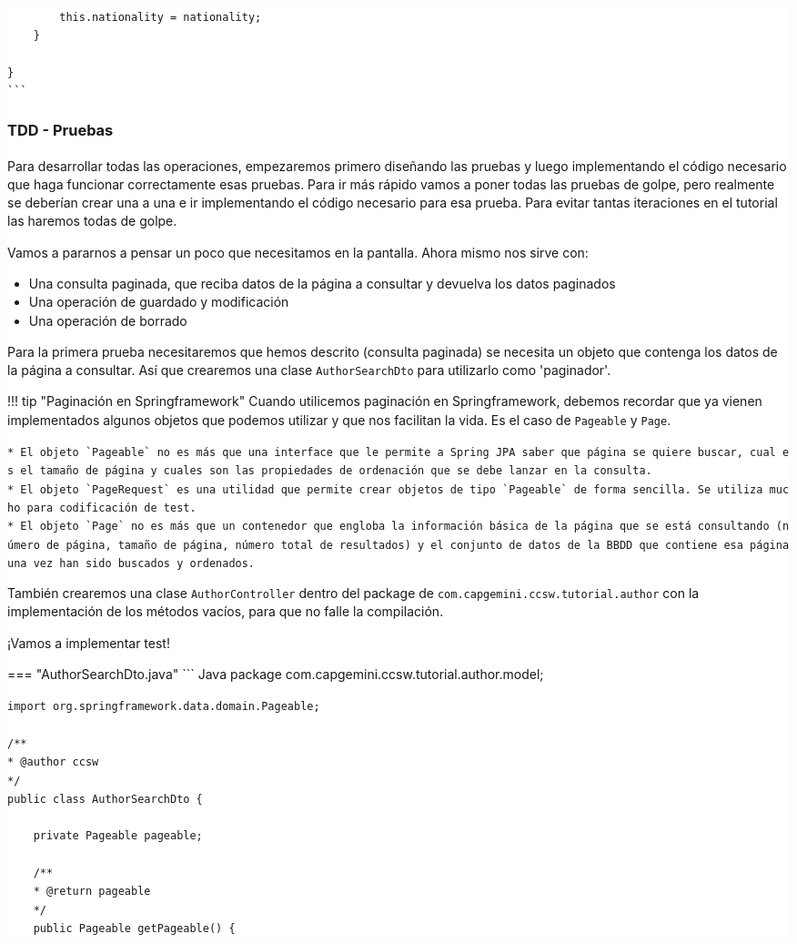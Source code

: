            this.nationality = nationality;
        }

    }
    ```

### TDD - Pruebas

Para desarrollar todas las operaciones, empezaremos primero diseñando las pruebas y luego implementando el código necesario que haga funcionar correctamente esas pruebas. Para ir más rápido vamos a poner todas las pruebas de golpe, pero realmente se deberían crear una a una e ir implementando el código necesario para esa prueba. Para evitar tantas iteraciones en el tutorial las haremos todas de golpe.

Vamos a pararnos a pensar un poco que necesitamos en la pantalla. Ahora mismo nos sirve con:

* Una consulta paginada, que reciba datos de la página a consultar y devuelva los datos paginados
* Una operación de guardado y modificación
* Una operación de borrado

Para la primera prueba necesitaremos que hemos descrito (consulta paginada) se necesita un objeto que contenga los datos de la página a consultar. Así que crearemos una clase `AuthorSearchDto` para utilizarlo como 'paginador'. 

!!! tip "Paginación en Springframework"
    Cuando utilicemos paginación en Springframework, debemos recordar que ya vienen implementados algunos objetos que podemos utilizar y que nos facilitan la vida. Es el caso de `Pageable` y `Page`.

    * El objeto `Pageable` no es más que una interface que le permite a Spring JPA saber que página se quiere buscar, cual es el tamaño de página y cuales son las propiedades de ordenación que se debe lanzar en la consulta.
    * El objeto `PageRequest` es una utilidad que permite crear objetos de tipo `Pageable` de forma sencilla. Se utiliza mucho para codificación de test.
    * El objeto `Page` no es más que un contenedor que engloba la información básica de la página que se está consultando (número de página, tamaño de página, número total de resultados) y el conjunto de datos de la BBDD que contiene esa página una vez han sido buscados y ordenados.


También crearemos una clase `AuthorController` dentro del package de `com.capgemini.ccsw.tutorial.author` con la implementación de los métodos vacíos, para que no falle la compilación.

¡Vamos a implementar test!


=== "AuthorSearchDto.java"
    ``` Java
    package com.capgemini.ccsw.tutorial.author.model;

    import org.springframework.data.domain.Pageable;

    /**
    * @author ccsw
    */
    public class AuthorSearchDto {

        private Pageable pageable;

        /**
        * @return pageable
        */
        public Pageable getPageable() {
